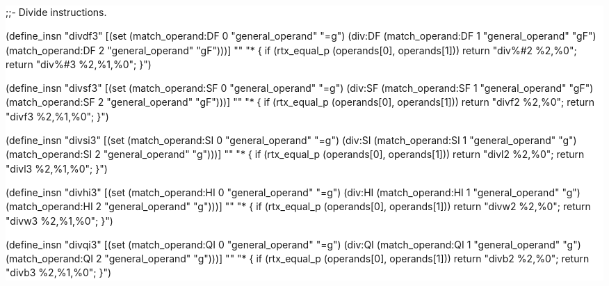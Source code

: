 ;;- Divide instructions.

(define_insn "divdf3"
  [(set (match_operand:DF 0 "general_operand" "=g")
	(div:DF (match_operand:DF 1 "general_operand" "gF")
		(match_operand:DF 2 "general_operand" "gF")))]
  ""
  "*
{
  if (rtx_equal_p (operands[0], operands[1]))
    return \"div%#2 %2,%0\";
  return \"div%#3 %2,%1,%0\";
}")

(define_insn "divsf3"
  [(set (match_operand:SF 0 "general_operand" "=g")
	(div:SF (match_operand:SF 1 "general_operand" "gF")
		(match_operand:SF 2 "general_operand" "gF")))]
  ""
  "*
{
  if (rtx_equal_p (operands[0], operands[1]))
    return \"divf2 %2,%0\";
  return \"divf3 %2,%1,%0\";
}")

(define_insn "divsi3"
  [(set (match_operand:SI 0 "general_operand" "=g")
	(div:SI (match_operand:SI 1 "general_operand" "g")
		(match_operand:SI 2 "general_operand" "g")))]
  ""
  "*
{
  if (rtx_equal_p (operands[0], operands[1]))
    return \"divl2 %2,%0\";
  return \"divl3 %2,%1,%0\";
}")

(define_insn "divhi3"
  [(set (match_operand:HI 0 "general_operand" "=g")
	(div:HI (match_operand:HI 1 "general_operand" "g")
		(match_operand:HI 2 "general_operand" "g")))]
  ""
  "*
{
  if (rtx_equal_p (operands[0], operands[1]))
    return \"divw2 %2,%0\";
  return \"divw3 %2,%1,%0\";
}")

(define_insn "divqi3"
  [(set (match_operand:QI 0 "general_operand" "=g")
	(div:QI (match_operand:QI 1 "general_operand" "g")
		(match_operand:QI 2 "general_operand" "g")))]
  ""
  "*
{
  if (rtx_equal_p (operands[0], operands[1]))
    return \"divb2 %2,%0\";
  return \"divb3 %2,%1,%0\";
}")
